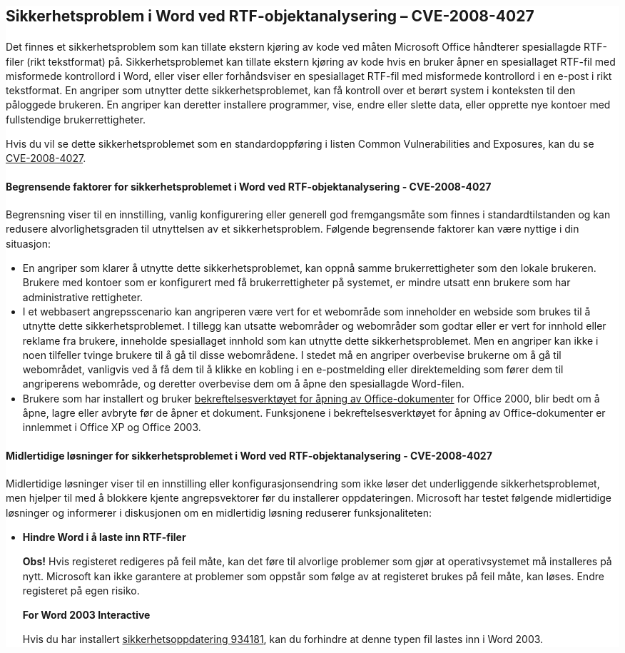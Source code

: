## Sikkerhetsproblem i Word ved RTF-objektanalysering – CVE-2008-4027

Det finnes et sikkerhetsproblem som kan tillate ekstern kjøring av kode ved måten Microsoft Office håndterer spesiallagde RTF-filer (rikt tekstformat) på. Sikkerhetsproblemet kan tillate ekstern kjøring av kode hvis en bruker åpner en spesiallaget RTF-fil med misformede kontrollord i Word, eller viser eller forhåndsviser en spesiallaget RTF-fil med misformede kontrollord i en e-post i rikt tekstformat. En angriper som utnytter dette sikkerhetsproblemet, kan få kontroll over et berørt system i konteksten til den påloggede brukeren. En angriper kan deretter installere programmer, vise, endre eller slette data, eller opprette nye kontoer med fullstendige brukerrettigheter.

Hvis du vil se dette sikkerhetsproblemet som en standardoppføring i listen Common Vulnerabilities and Exposures, kan du se [CVE-2008-4027](http://www.cve.mitre.org/cgi-bin/cvename.cgi?name=cve-2008-4027).

#### Begrensende faktorer for sikkerhetsproblemet i Word ved RTF-objektanalysering - CVE-2008-4027

Begrensning viser til en innstilling, vanlig konfigurering eller generell god fremgangsmåte som finnes i standardtilstanden og kan redusere alvorlighetsgraden til utnyttelsen av et sikkerhetsproblem. Følgende begrensende faktorer kan være nyttige i din situasjon:

  - En angriper som klarer å utnytte dette sikkerhetsproblemet, kan oppnå samme brukerrettigheter som den lokale brukeren. Brukere med kontoer som er konfigurert med få brukerrettigheter på systemet, er mindre utsatt enn brukere som har administrative rettigheter.
  - I et webbasert angrepsscenario kan angriperen være vert for et webområde som inneholder en webside som brukes til å utnytte dette sikkerhetsproblemet. I tillegg kan utsatte webområder og webområder som godtar eller er vert for innhold eller reklame fra brukere, inneholde spesiallaget innhold som kan utnytte dette sikkerhetsproblemet. Men en angriper kan ikke i noen tilfeller tvinge brukere til å gå til disse webområdene. I stedet må en angriper overbevise brukerne om å gå til webområdet, vanligvis ved å få dem til å klikke en kobling i en e-postmelding eller direktemelding som fører dem til angriperens webområde, og deretter overbevise dem om å åpne den spesiallagde Word-filen.
  - Brukere som har installert og bruker [bekreftelsesverktøyet for åpning av Office-dokumenter](http://www.microsoft.com/downloads/details.aspx?familyid=8b5762d2-077f-4031-9ee6-c9538e9f2a2f) for Office 2000, blir bedt om å åpne, lagre eller avbryte før de åpner et dokument. Funksjonene i bekreftelsesverktøyet for åpning av Office-dokumenter er innlemmet i Office XP og Office 2003.

#### Midlertidige løsninger for sikkerhetsproblemet i Word ved RTF-objektanalysering - CVE-2008-4027

Midlertidige løsninger viser til en innstilling eller konfigurasjonsendring som ikke løser det underliggende sikkerhetsproblemet, men hjelper til med å blokkere kjente angrepsvektorer før du installerer oppdateringen. Microsoft har testet følgende midlertidige løsninger og informerer i diskusjonen om en midlertidig løsning reduserer funksjonaliteten:

  - **Hindre Word i å laste inn RTF-filer**
    
    **Obs\!** Hvis registeret redigeres på feil måte, kan det føre til alvorlige problemer som gjør at operativsystemet må installeres på nytt. Microsoft kan ikke garantere at problemer som oppstår som følge av at registeret brukes på feil måte, kan løses. Endre registeret på egen risiko.
    
    **For Word 2003 Interactive**
    
    Hvis du har installert [sikkerhetsoppdatering 934181](http://www.microsoft.com/downloads/details.aspx?familyid=6870245d-4618-4504-bffc-878635267059&displaylang=en), kan du forhindre at denne typen fil lastes inn i Word 2003.
    